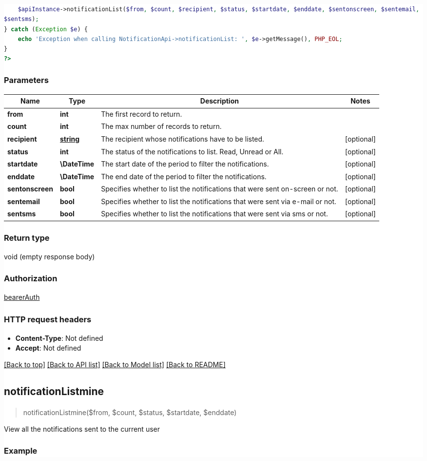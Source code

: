 ```php
    $apiInstance->notificationList($from, $count, $recipient, $status, $startdate, $enddate, $sentonscreen, $sentemail, $sentsms);
} catch (Exception $e) {
    echo 'Exception when calling NotificationApi->notificationList: ', $e->getMessage(), PHP_EOL;
}
?>
```

### Parameters


Name | Type | Description  | Notes
------------- | ------------- | ------------- | -------------
 **from** | **int**| The first record to return. |
 **count** | **int**| The max number of records to return. |
 **recipient** | [**string**](../Model/.md)| The recipient whose notifications have to be listed. | [optional]
 **status** | **int**| The status of the notifications to list. Read, Unread or All. | [optional]
 **startdate** | **\DateTime**| The start date of the period to filter the notifications. | [optional]
 **enddate** | **\DateTime**| The end date of the period to filter the notifications. | [optional]
 **sentonscreen** | **bool**| Specifies whether to list the notifications that were sent on-screen or not. | [optional]
 **sentemail** | **bool**| Specifies whether to list the notifications that were sent via e-mail or not. | [optional]
 **sentsms** | **bool**| Specifies whether to list the notifications that were sent via sms or not. | [optional]

### Return type

void (empty response body)

### Authorization

[bearerAuth](../../README.md#bearerAuth)

### HTTP request headers

- **Content-Type**: Not defined
- **Accept**: Not defined

[[Back to top]](#) [[Back to API list]](../../README.md#documentation-for-api-endpoints)
[[Back to Model list]](../../README.md#documentation-for-models)
[[Back to README]](../../README.md)


## notificationListmine

> notificationListmine($from, $count, $status, $startdate, $enddate)

View all the notifications sent to the current user

### Example
